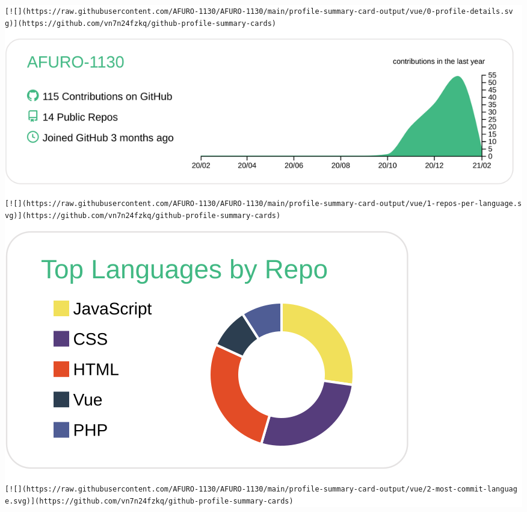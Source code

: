
```
[![](https://raw.githubusercontent.com/AFURO-1130/AFURO-1130/main/profile-summary-card-output/vue/0-profile-details.svg)](https://github.com/vn7n24fzkq/github-profile-summary-cards)
```
![](https://raw.githubusercontent.com/AFURO-1130/AFURO-1130/main/profile-summary-card-output/vue/0-profile-details.svg)


```
[![](https://raw.githubusercontent.com/AFURO-1130/AFURO-1130/main/profile-summary-card-output/vue/1-repos-per-language.svg)](https://github.com/vn7n24fzkq/github-profile-summary-cards)
```
![](https://raw.githubusercontent.com/AFURO-1130/AFURO-1130/main/profile-summary-card-output/vue/1-repos-per-language.svg)


```
[![](https://raw.githubusercontent.com/AFURO-1130/AFURO-1130/main/profile-summary-card-output/vue/2-most-commit-language.svg)](https://github.com/vn7n24fzkq/github-profile-summary-cards)
```